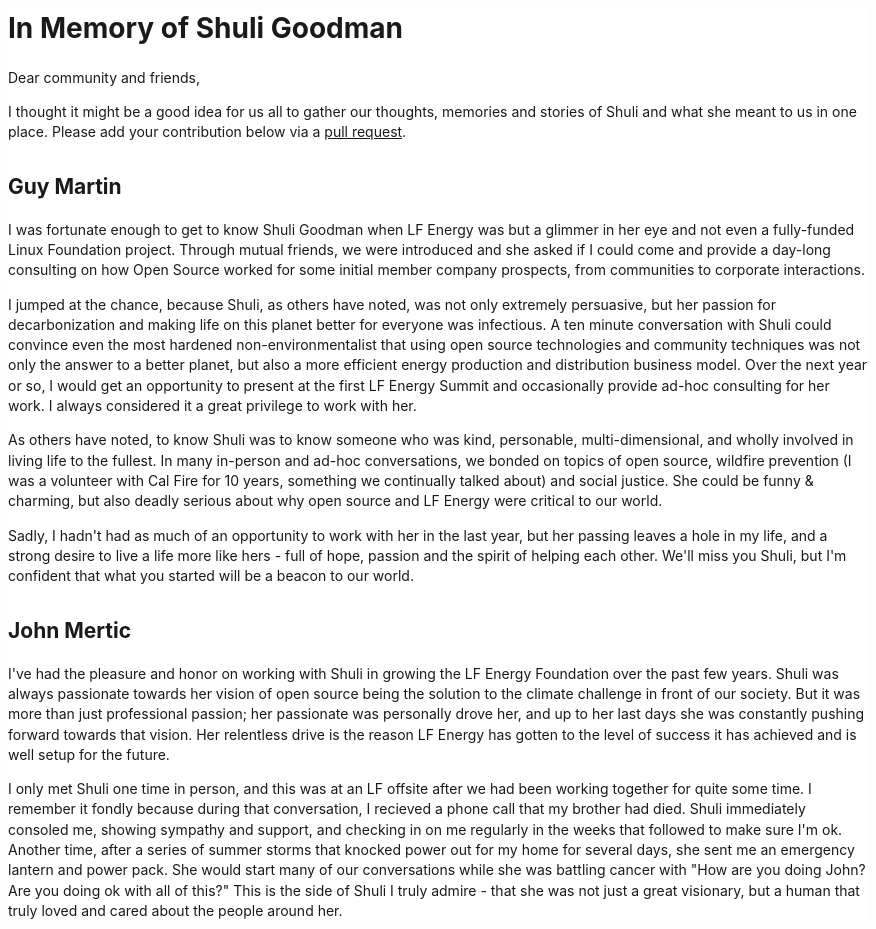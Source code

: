 # In Memory of Shuli Goodman

Dear community and friends,

I thought it might be a good idea for us all to gather our thoughts, memories and stories of Shuli and what she meant to us in one place. Please add your contribution below via a [pull request](https://github.com/lf-energy/memorials/edit/main/shuli-goodman.md).

## Guy Martin

I was fortunate enough to get to know Shuli Goodman when LF Energy was but a glimmer in her eye and not even a fully-funded Linux Foundation project. Through mutual friends, we were introduced and she asked if I could come and provide a day-long consulting on how Open Source worked for some initial member company prospects, from communities to corporate interactions.  

I jumped at the chance, because Shuli, as others have noted, was not only extremely persuasive, but her passion for decarbonization and making life on this planet better for everyone was infectious.  A ten minute conversation with Shuli could convince even the most hardened non-environmentalist that using open source technologies and community techniques was not only the answer to a better planet, but also a more efficient energy production and distribution business model. Over the next year or so, I would get an opportunity to present at the first LF Energy Summit and occasionally provide ad-hoc consulting for her work. I always considered it a great privilege to work with her.

As others have noted, to know Shuli was to know someone who was kind, personable, multi-dimensional, and wholly involved in living life to the fullest.  In many in-person and ad-hoc conversations, we bonded on topics of open source, wildfire prevention (I was a volunteer with Cal Fire for 10 years, something we continually talked about) and social justice.  She could be funny & charming, but also deadly serious about why open source and LF Energy were critical to our world.

Sadly, I hadn't had as much of an opportunity to work with her in the last year, but her passing leaves a hole in my life, and a strong desire to live a life more like hers - full of hope, passion and the spirit of helping each other. We'll miss you Shuli, but I'm confident that what you started will be a beacon to our world.

## John Mertic

I've had the pleasure and honor on working with Shuli in growing the LF Energy Foundation over the past few years. Shuli was always passionate towards her vision of open source being the solution to the climate challenge in front of our society. But it was more than just professional passion; her passionate was personally drove her, and up to her last days she was constantly pushing forward towards that vision. Her relentless drive is the reason LF Energy has gotten to the level of success it has achieved and is well setup for the future.

I only met Shuli one time in person, and this was at an LF offsite after we had been working together for quite some time. I remember it fondly because during that conversation, I recieved a phone call that my brother had died. Shuli immediately consoled me, showing sympathy and support, and checking in on me regularly in the weeks that followed to make sure I'm ok. Another time, after a series of summer storms that knocked power out for my home for several days, she sent me an emergency lantern and power pack. She would start many of our conversations while she was battling cancer with "How are you doing John? Are you doing ok with all of this?" This is the side of Shuli I truly admire - that she was not just a great visionary, but a human that truly loved and cared about the people around her.
